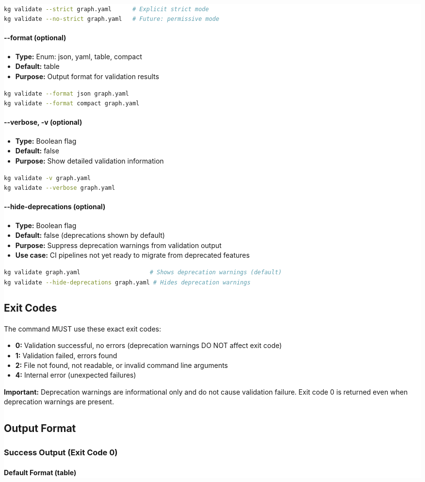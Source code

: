 ```bash
kg validate --strict graph.yaml      # Explicit strict mode
kg validate --no-strict graph.yaml   # Future: permissive mode
```

#### --format (optional)

- **Type:** Enum: json, yaml, table, compact
- **Default:** table
- **Purpose:** Output format for validation results

```bash
kg validate --format json graph.yaml
kg validate --format compact graph.yaml
```

#### --verbose, -v (optional)

- **Type:** Boolean flag
- **Default:** false
- **Purpose:** Show detailed validation information

```bash
kg validate -v graph.yaml
kg validate --verbose graph.yaml
```

#### --hide-deprecations (optional)

- **Type:** Boolean flag
- **Default:** false (deprecations shown by default)
- **Purpose:** Suppress deprecation warnings from validation output
- **Use case:** CI pipelines not yet ready to migrate from deprecated features

```bash
kg validate graph.yaml                    # Shows deprecation warnings (default)
kg validate --hide-deprecations graph.yaml # Hides deprecation warnings
```

## Exit Codes

The command MUST use these exact exit codes:

- **0:** Validation successful, no errors (deprecation warnings DO NOT affect exit code)
- **1:** Validation failed, errors found
- **2:** File not found, not readable, or invalid command line arguments
- **4:** Internal error (unexpected failures)

**Important:** Deprecation warnings are informational only and do not cause validation failure. Exit code 0 is returned even when deprecation warnings are present.

## Output Format

### Success Output (Exit Code 0)

#### Default Format (table)

